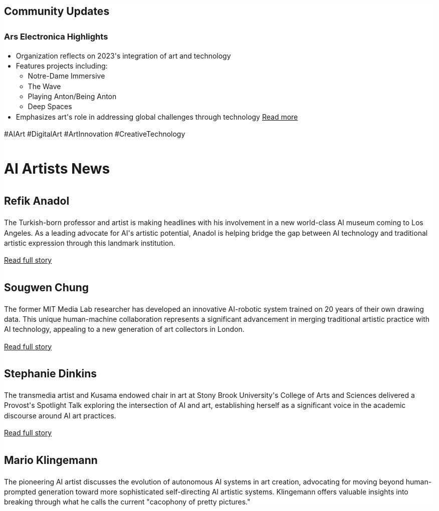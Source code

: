 ## Community Updates

### Ars Electronica Highlights

- Organization reflects on 2023's integration of art and technology
- Features projects including:
  - Notre-Dame Immersive
  - The Wave
  - Playing Anton/Being Anton
  - Deep Spaces
- Emphasizes art's role in addressing global challenges through technology [Read more](https://www.linkedin.com/posts/arselectronica_yearinreview-activity-7279756920314286080-4qO6)

#AIArt #DigitalArt #ArtInnovation #CreativeTechnology

# AI Artists News

## Refik Anadol

The Turkish-born professor and artist is making headlines with his involvement in a new world-class AI museum coming to Los Angeles. As a leading advocate for AI's artistic potential, Anadol is helping bridge the gap between AI technology and traditional artistic expression through this landmark institution.

[Read full story](https://mashable.com/article/ai-museum-los-angeles-refik-anadol)

## Sougwen Chung

The former MIT Media Lab researcher has developed an innovative AI-robotic system trained on 20 years of their own drawing data. This unique human-machine collaboration represents a significant advancement in merging traditional artistic practice with AI technology, appealing to a new generation of art collectors in London.

[Read full story](https://www.cnbc.com/2024/11/28/art-in-london-the-city-wants-to-attract-younger-collectors.html)

## Stephanie Dinkins

The transmedia artist and Kusama endowed chair in art at Stony Brook University's College of Arts and Sciences delivered a Provost's Spotlight Talk exploring the intersection of AI and art, establishing herself as a significant voice in the academic discourse around AI art practices.

[Read full story](https://news.stonybrook.edu/university/stephanie-dinkins-discusses-intersection-of-ai-and-art-at-provosts-spotlight-talk-oct-22/)

## Mario Klingemann

The pioneering AI artist discusses the evolution of autonomous AI systems in art creation, advocating for moving beyond human-prompted generation toward more sophisticated self-directing AI artistic systems. Klingemann offers valuable insights into breaking through what he calls the current "cacophony of pretty pictures."
